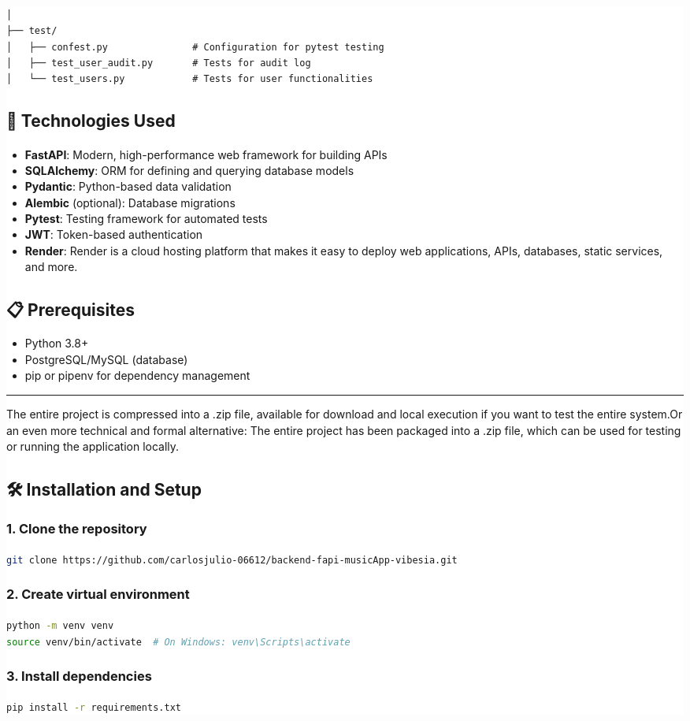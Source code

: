 ```
│
├── test/
│   ├── confest.py               # Configuration for pytest testing
│   ├── test_user_audit.py       # Tests for audit log
│   └── test_users.py            # Tests for user functionalities
```

## 🚀 Technologies Used

- **FastAPI**: Modern, high-performance web framework for building APIs
- **SQLAlchemy**: ORM for defining and querying database models
- **Pydantic**: Python-based data validation
- **Alembic** (optional): Database migrations
- **Pytest**: Testing framework for automated tests
- **JWT**: Token-based authentication
- **Render**: Render is a cloud hosting platform that makes it easy to deploy web applications, APIs, databases, static services, and more.

## 📋 Prerequisites

- Python 3.8+
- PostgreSQL/MySQL (database)
- pip or pipenv for dependency management

---

The entire project is compressed into a .zip file, available for download and local execution if you want to test the entire system.Or an even more technical and formal alternative: The entire project has been packaged into a .zip file, which can be used for testing or running the application locally.
## 🛠️ Installation and Setup

### 1. Clone the repository

```bash
git clone https://github.com/carlosjulio-06612/backend-fapi-musicApp-vibesia.git

```

### 2. Create virtual environment

```bash
python -m venv venv
source venv/bin/activate  # On Windows: venv\Scripts\activate
```

### 3. Install dependencies

```bash
pip install -r requirements.txt
```
